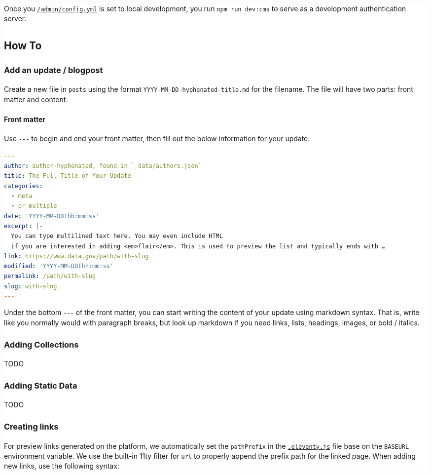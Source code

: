 Once you [`/admin/config.yml`](./admin/config.yml) is set to local development, you run `npm run dev:cms` to
serve as a development authentication server.

## How To

### Add an update / blogpost

Create a new file in `posts` using the format `YYYY-MM-DD-hyphenated-title.md` for the filename. The file will have two parts: front matter and content.

#### Front matter

Use `---` to begin and end your front matter, then fill out the below information for your update:

```yaml
---
author: author-hyphenated, found in `_data/authors.json`
title: The Full Title of Your Update
categories:
  - meta
  - or multiple
date: 'YYYY-MM-DDThh:mm:ss'
excerpt: |-
  You can type multilined text here. You may even include HTML
  if you are interested in adding <em>flair</em>. This is used to preview the list and typically ends with …
link: https://www.data.gov/path/with-slug
modified: 'YYYY-MM-DDThh:mm:ss'
permalink: /path/with-slug
slug: with-slug
---
```

Under the bottom `---` of the front matter, you can start writing the content of your update using markdown syntax. That is, write like you normally would with paragraph breaks, but look up markdown if you need links, lists, headings, images, or bold / italics.

### Adding Collections

TODO

### Adding Static Data

TODO

### Creating links

For preview links generated on the platform, we automatically set the `pathPrefix` in the [`.eleventy.js`](/.eleventy.js) file base on the `BASEURL` environment variable. We use the built-in 11ty filter for `url` to properly append the prefix path for the linked page.  When adding new links, use the following syntax:
